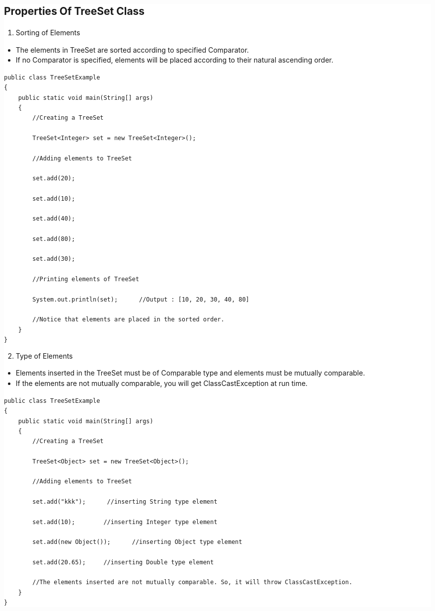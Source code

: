 ## Properties Of TreeSet Class

1) Sorting of Elements

- The elements in TreeSet are sorted according to specified Comparator. 
- If no Comparator is specified, elements will be placed according to their natural ascending order.

```
public class TreeSetExample
{
    public static void main(String[] args)
    {
        //Creating a TreeSet
 
        TreeSet<Integer> set = new TreeSet<Integer>();
 
        //Adding elements to TreeSet
 
        set.add(20);
 
        set.add(10);
 
        set.add(40);
 
        set.add(80);
 
        set.add(30);
 
        //Printing elements of TreeSet
 
        System.out.println(set);      //Output : [10, 20, 30, 40, 80]
 
        //Notice that elements are placed in the sorted order.
    }
}
```

2) Type of Elements

- Elements inserted in the TreeSet must be of Comparable type and elements must be mutually comparable. 
- If the elements are not mutually comparable, you will get ClassCastException at run time.

```
public class TreeSetExample
{
    public static void main(String[] args)
    {
        //Creating a TreeSet
 
        TreeSet<Object> set = new TreeSet<Object>();
 
        //Adding elements to TreeSet
 
        set.add("kkk");      //inserting String type element
 
        set.add(10);        //inserting Integer type element
 
        set.add(new Object());      //inserting Object type element
 
        set.add(20.65);     //inserting Double type element
 
        //The elements inserted are not mutually comparable. So, it will throw ClassCastException.
    }
}
```